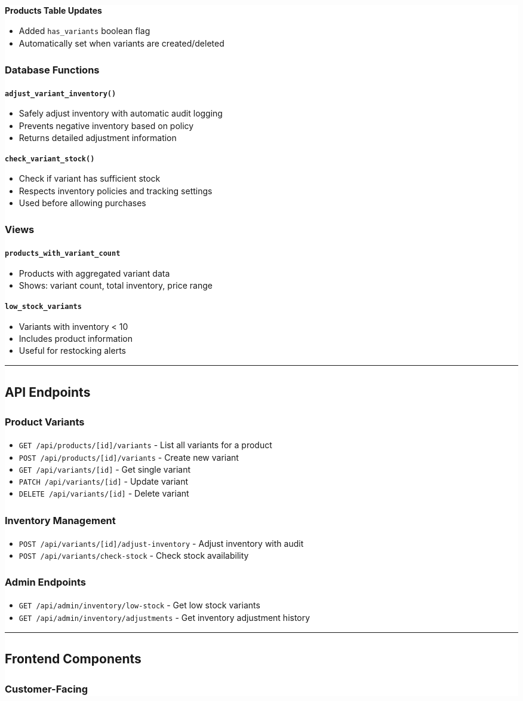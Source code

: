 **Products Table Updates**
- Added `has_variants` boolean flag
- Automatically set when variants are created/deleted

### Database Functions

**`adjust_variant_inventory()`**
- Safely adjust inventory with automatic audit logging
- Prevents negative inventory based on policy
- Returns detailed adjustment information

**`check_variant_stock()`**
- Check if variant has sufficient stock
- Respects inventory policies and tracking settings
- Used before allowing purchases

### Views

**`products_with_variant_count`**
- Products with aggregated variant data
- Shows: variant count, total inventory, price range

**`low_stock_variants`**
- Variants with inventory < 10
- Includes product information
- Useful for restocking alerts

---

## API Endpoints

### Product Variants
- `GET /api/products/[id]/variants` - List all variants for a product
- `POST /api/products/[id]/variants` - Create new variant
- `GET /api/variants/[id]` - Get single variant
- `PATCH /api/variants/[id]` - Update variant
- `DELETE /api/variants/[id]` - Delete variant

### Inventory Management
- `POST /api/variants/[id]/adjust-inventory` - Adjust inventory with audit
- `POST /api/variants/check-stock` - Check stock availability

### Admin Endpoints
- `GET /api/admin/inventory/low-stock` - Get low stock variants
- `GET /api/admin/inventory/adjustments` - Get inventory adjustment history

---

## Frontend Components

### Customer-Facing
